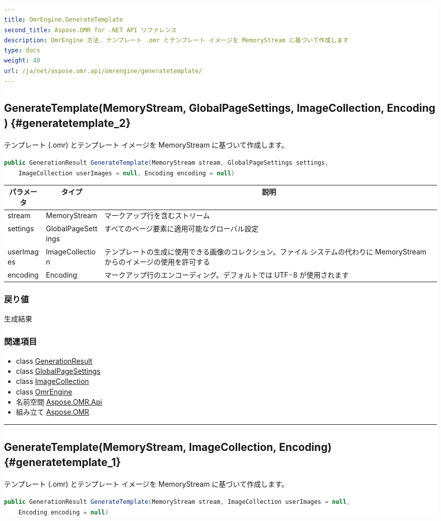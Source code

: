 ```yaml
---
title: OmrEngine.GenerateTemplate
second_title: Aspose.OMR for .NET API リファレンス
description: OmrEngine 方法. テンプレート .omr とテンプレート イメージを MemoryStream に基づいて作成します
type: docs
weight: 40
url: /ja/net/aspose.omr.api/omrengine/generatetemplate/
---
```

## GenerateTemplate(MemoryStream, GlobalPageSettings, ImageCollection, Encoding) {#generatetemplate_2}

テンプレート (.omr) とテンプレート イメージを MemoryStream に基づいて作成します。

```csharp
public GenerationResult GenerateTemplate(MemoryStream stream, GlobalPageSettings settings, 
    ImageCollection userImages = null, Encoding encoding = null)
```

| パラメータ | タイプ | 説明 |
| --- | --- | --- |
| stream | MemoryStream | マークアップ行を含むストリーム |
| settings | GlobalPageSettings | すべてのページ要素に適用可能なグローバル設定 |
| userImages | ImageCollection | テンプレートの生成に使用できる画像のコレクション。ファイル システムの代わりに MemoryStream からのイメージの使用を許可する |
| encoding | Encoding | マークアップ行のエンコーディング。デフォルトでは UTF-8 が使用されます |

### 戻り値

生成結果

### 関連項目

* class [GenerationResult](../../../aspose.omr.generation/generationresult/)
* class [GlobalPageSettings](../../../aspose.omr.generation/globalpagesettings/)
* class [ImageCollection](../../imagecollection/)
* class [OmrEngine](../)
* 名前空間 [Aspose.OMR.Api](../../omrengine/)
* 組み立て [Aspose.OMR](../../../)

---

## GenerateTemplate(MemoryStream, ImageCollection, Encoding) {#generatetemplate_1}

テンプレート (.omr) とテンプレート イメージを MemoryStream に基づいて作成します。

```csharp
public GenerationResult GenerateTemplate(MemoryStream stream, ImageCollection userImages = null, 
    Encoding encoding = null)
```
